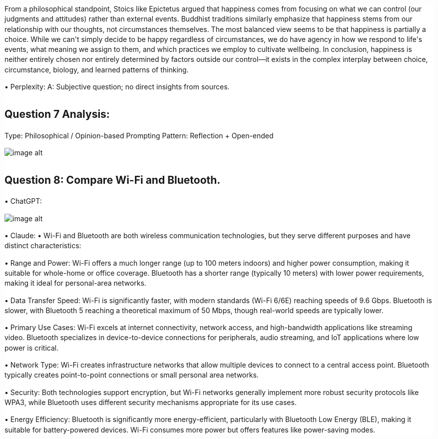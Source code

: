 From a philosophical standpoint, Stoics like Epictetus argued that happiness comes from focusing on what we can control (our judgments and attitudes) rather than external events. Buddhist traditions similarly emphasize that happiness stems from our relationship with our thoughts, not circumstances themselves.
The most balanced view seems to be that happiness is partially a choice. While we can't simply decide to be happy regardless of circumstances, we do have agency in how we respond to life's events, what meaning we assign to them, and which practices we employ to cultivate wellbeing.
In conclusion, happiness is neither entirely chosen nor entirely determined by factors outside our control—it exists in the complex interplay between choice, circumstance, biology, and learned patterns of thinking.

•	Perplexity:
A: Subjective question; no direct insights from sources.

## Question 7 Analysis:
Type: Philosophical / Opinion-based
Prompting Pattern: Reflection + Open-ended

![image alt](https://github.com/Ajay-Joshua-M/EX-5-prompt-engineering-/blob/51b0fff669ef8e9d920949411748925ce1de2974/images/Screenshot%202025-05-26%20080308.png)

## Question 8: Compare Wi-Fi and Bluetooth.

•	ChatGPT:

![image alt](https://github.com/Ajay-Joshua-M/EX-5-prompt-engineering-/blob/51b0fff669ef8e9d920949411748925ce1de2974/images/Screenshot%202025-05-26%20080321.png)

•	Claude:
•	Wi-Fi and Bluetooth are both wireless communication technologies, but they serve different purposes and have distinct characteristics:

•	Range and Power: Wi-Fi offers a much longer range (up to 100 meters indoors) and higher power consumption, making it suitable for whole-home or office coverage. Bluetooth has a shorter range (typically 10 meters) with lower power requirements, making it ideal for personal-area networks.

•	Data Transfer Speed: Wi-Fi is significantly faster, with modern standards (Wi-Fi 6/6E) reaching speeds of 9.6 Gbps. Bluetooth is slower, with Bluetooth 5 reaching a theoretical maximum of 50 Mbps, though real-world speeds are typically lower.

•	Primary Use Cases: Wi-Fi excels at internet connectivity, network access, and high-bandwidth applications like streaming video. Bluetooth specializes in device-to-device connections for peripherals, audio streaming, and IoT applications where low power is critical.

•	Network Type: Wi-Fi creates infrastructure networks that allow multiple devices to connect to a central access point. Bluetooth typically creates point-to-point connections or small personal area networks.

•	Security: Both technologies support encryption, but Wi-Fi networks generally implement more robust security protocols like WPA3, while Bluetooth uses different security mechanisms appropriate for its use cases.

•	Energy Efficiency: Bluetooth is significantly more energy-efficient, particularly with Bluetooth Low Energy (BLE), making it suitable for battery-powered devices. Wi-Fi consumes more power but offers features like power-saving modes.
